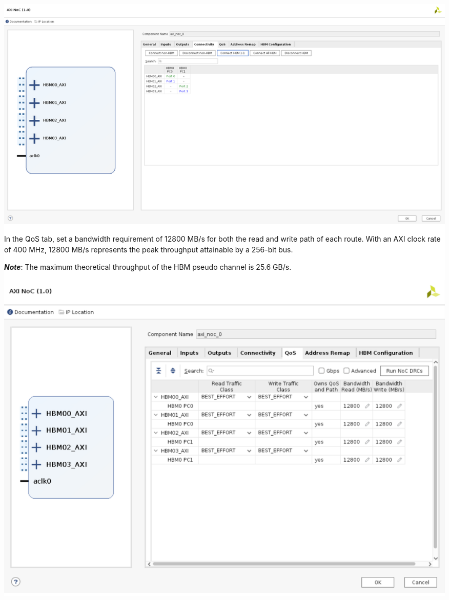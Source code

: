 ![Connectivity_tab_for_1_Traffic_Generator_NMU_1_HBM_Memory_Controller_Connect_HBM_1_1](images/Figure_22_Connectivity_tab_for_1_Traffic_Generator_NMU_1_HBM_Memory_Controller_Connect_HBM_1_1.png)

In the QoS tab, set a bandwidth requirement of 12800 MB/s for both the read and write path of each route. With an AXI clock rate of 400 MHz, 12800 MB/s represents the peak throughput attainable by a 256-bit bus.

***Note***: The maximum theoretical throughput of the HBM pseudo channel is 25.6 GB/s.

![Increasing_the_QoS_settings_to_12800](images/Figure_25_Increasing_the_QoS_settings_to_12800.png)
